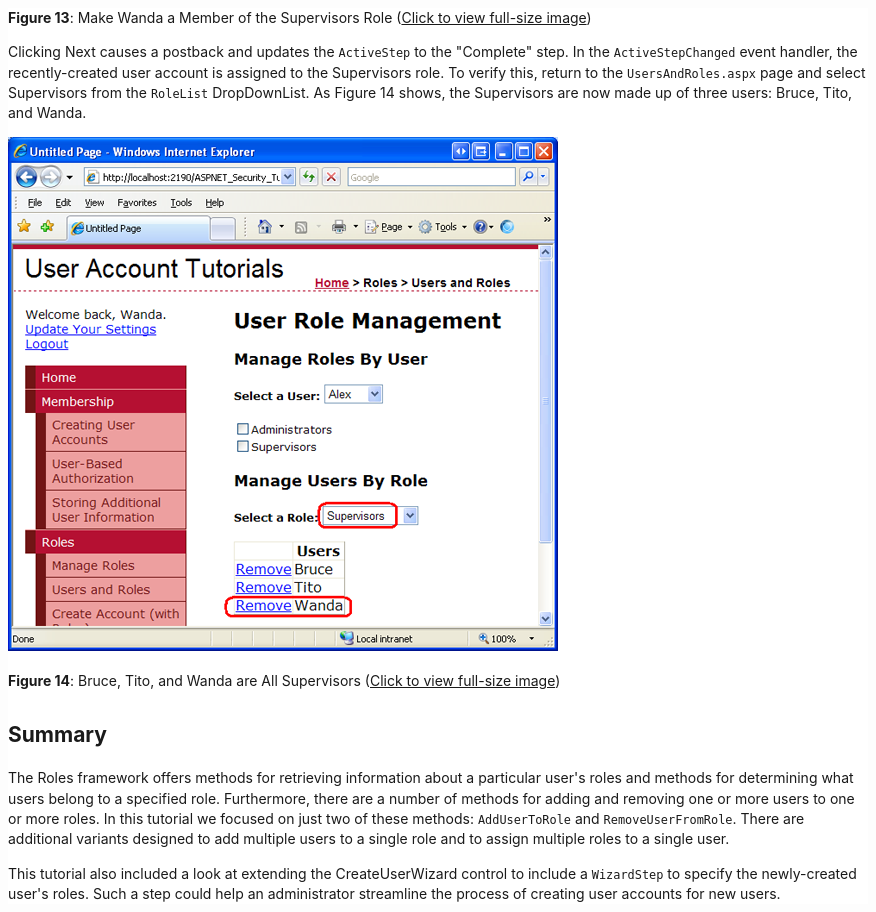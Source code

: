 **Figure 13**: Make Wanda a Member of the Supervisors Role  ([Click to view full-size image](assigning-roles-to-users-cs/_static/image39.png))


Clicking Next causes a postback and updates the `ActiveStep` to the "Complete" step. In the `ActiveStepChanged` event handler, the recently-created user account is assigned to the Supervisors role. To verify this, return to the `UsersAndRoles.aspx` page and select Supervisors from the `RoleList` DropDownList. As Figure 14 shows, the Supervisors are now made up of three users: Bruce, Tito, and Wanda.


[![Bruce, Tito, and Wanda are All Supervisors](assigning-roles-to-users-cs/_static/image41.png)](assigning-roles-to-users-cs/_static/image40.png)

**Figure 14**: Bruce, Tito, and Wanda are All Supervisors  ([Click to view full-size image](assigning-roles-to-users-cs/_static/image42.png))


## Summary

The Roles framework offers methods for retrieving information about a particular user's roles and methods for determining what users belong to a specified role. Furthermore, there are a number of methods for adding and removing one or more users to one or more roles. In this tutorial we focused on just two of these methods: `AddUserToRole` and `RemoveUserFromRole`. There are additional variants designed to add multiple users to a single role and to assign multiple roles to a single user.

This tutorial also included a look at extending the CreateUserWizard control to include a `WizardStep` to specify the newly-created user's roles. Such a step could help an administrator streamline the process of creating user accounts for new users.
